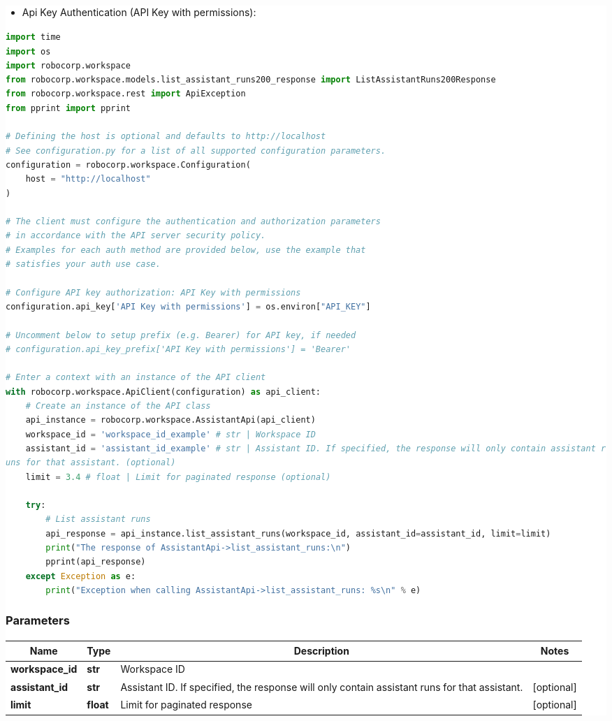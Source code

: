 * Api Key Authentication (API Key with permissions):
```python
import time
import os
import robocorp.workspace
from robocorp.workspace.models.list_assistant_runs200_response import ListAssistantRuns200Response
from robocorp.workspace.rest import ApiException
from pprint import pprint

# Defining the host is optional and defaults to http://localhost
# See configuration.py for a list of all supported configuration parameters.
configuration = robocorp.workspace.Configuration(
    host = "http://localhost"
)

# The client must configure the authentication and authorization parameters
# in accordance with the API server security policy.
# Examples for each auth method are provided below, use the example that
# satisfies your auth use case.

# Configure API key authorization: API Key with permissions
configuration.api_key['API Key with permissions'] = os.environ["API_KEY"]

# Uncomment below to setup prefix (e.g. Bearer) for API key, if needed
# configuration.api_key_prefix['API Key with permissions'] = 'Bearer'

# Enter a context with an instance of the API client
with robocorp.workspace.ApiClient(configuration) as api_client:
    # Create an instance of the API class
    api_instance = robocorp.workspace.AssistantApi(api_client)
    workspace_id = 'workspace_id_example' # str | Workspace ID
    assistant_id = 'assistant_id_example' # str | Assistant ID. If specified, the response will only contain assistant runs for that assistant. (optional)
    limit = 3.4 # float | Limit for paginated response (optional)

    try:
        # List assistant runs
        api_response = api_instance.list_assistant_runs(workspace_id, assistant_id=assistant_id, limit=limit)
        print("The response of AssistantApi->list_assistant_runs:\n")
        pprint(api_response)
    except Exception as e:
        print("Exception when calling AssistantApi->list_assistant_runs: %s\n" % e)
```



### Parameters

Name | Type | Description  | Notes
------------- | ------------- | ------------- | -------------
 **workspace_id** | **str**| Workspace ID | 
 **assistant_id** | **str**| Assistant ID. If specified, the response will only contain assistant runs for that assistant. | [optional] 
 **limit** | **float**| Limit for paginated response | [optional] 
